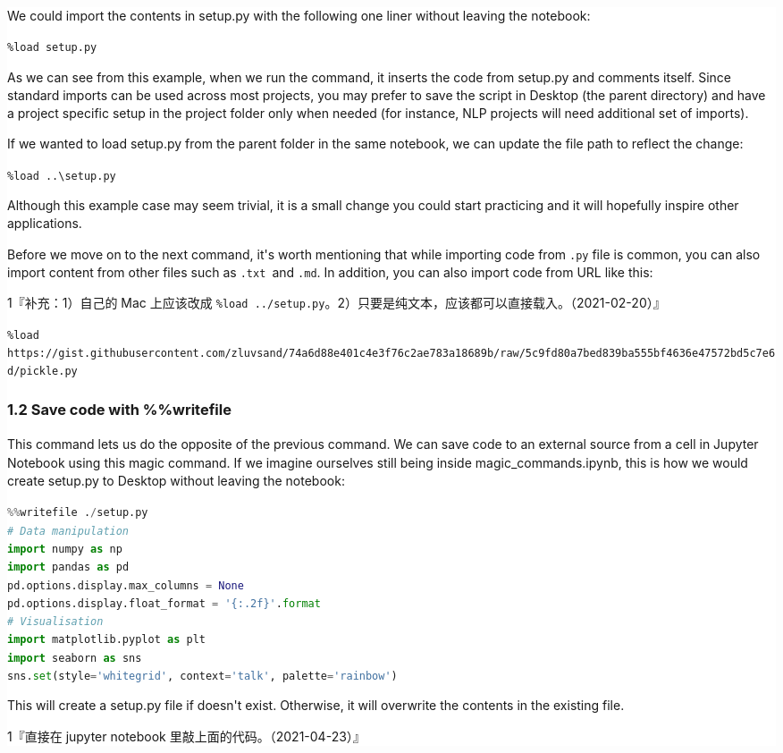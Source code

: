We could import the contents in setup.py with the following one liner without leaving the notebook:

```
%load setup.py
```

As we can see from this example, when we run the command, it inserts the code from setup.py and comments itself. Since standard imports can be used across most projects, you may prefer to save the script in Desktop (the parent directory) and have a project specific setup in the project folder only when needed (for instance, NLP projects will need additional set of imports).

If we wanted to load setup.py from the parent folder in the same notebook, we can update the file path to reflect the change:

```
%load ..\setup.py
```

Although this example case may seem trivial, it is a small change you could start practicing and it will hopefully inspire other applications.

Before we move on to the next command, it's worth mentioning that while importing code from `.py` file is common, you can also import content from other files such as `.txt `and `.md`. In addition, you can also import code from URL like this:

1『补充：1）自己的 Mac 上应该改成 `%load ../setup.py`。2）只要是纯文本，应该都可以直接载入。（2021-02-20）』

```
%load 
https://gist.githubusercontent.com/zluvsand/74a6d88e401c4e3f76c2ae783a18689b/raw/5c9fd80a7bed839ba555bf4636e47572bd5c7e6d/pickle.py
```

### 1.2 Save code with %%writefile

This command lets us do the opposite of the previous command. We can save code to an external source from a cell in Jupyter Notebook using this magic command. If we imagine ourselves still being inside magic_commands.ipynb, this is how we would create setup.py to Desktop without leaving the notebook:

```py
%%writefile ./setup.py
# Data manipulation
import numpy as np
import pandas as pd
pd.options.display.max_columns = None
pd.options.display.float_format = '{:.2f}'.format
# Visualisation
import matplotlib.pyplot as plt
import seaborn as sns
sns.set(style='whitegrid', context='talk', palette='rainbow')
```

This will create a setup.py file if doesn't exist. Otherwise, it will overwrite the contents in the existing file.

1『直接在 jupyter notebook 里敲上面的代码。（2021-04-23）』
